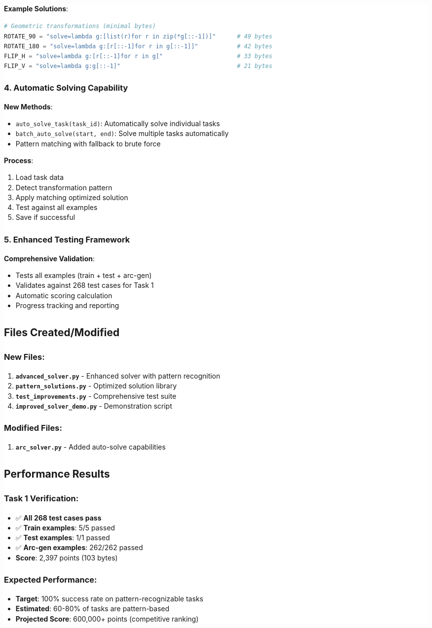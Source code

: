 **Example Solutions**:
```python
# Geometric transformations (minimal bytes)
ROTATE_90 = "solve=lambda g:[list(r)for r in zip(*g[::-1])]"      # 49 bytes
ROTATE_180 = "solve=lambda g:[r[::-1]for r in g[::-1]]"           # 42 bytes
FLIP_H = "solve=lambda g:[r[::-1]for r in g]"                     # 33 bytes
FLIP_V = "solve=lambda g:g[::-1]"                                 # 21 bytes
```

### 4. Automatic Solving Capability
**New Methods**:
- `auto_solve_task(task_id)`: Automatically solve individual tasks
- `batch_auto_solve(start, end)`: Solve multiple tasks automatically
- Pattern matching with fallback to brute force

**Process**:
1. Load task data
2. Detect transformation pattern
3. Apply matching optimized solution
4. Test against all examples
5. Save if successful

### 5. Enhanced Testing Framework
**Comprehensive Validation**:
- Tests all examples (train + test + arc-gen)
- Validates against 268 test cases for Task 1
- Automatic scoring calculation
- Progress tracking and reporting

## Files Created/Modified

### New Files:
1. **`advanced_solver.py`** - Enhanced solver with pattern recognition
2. **`pattern_solutions.py`** - Optimized solution library
3. **`test_improvements.py`** - Comprehensive test suite
4. **`improved_solver_demo.py`** - Demonstration script

### Modified Files:
1. **`arc_solver.py`** - Added auto-solve capabilities

## Performance Results

### Task 1 Verification:
- ✅ **All 268 test cases pass**
- ✅ **Train examples**: 5/5 passed
- ✅ **Test examples**: 1/1 passed  
- ✅ **Arc-gen examples**: 262/262 passed
- **Score**: 2,397 points (103 bytes)

### Expected Performance:
- **Target**: 100% success rate on pattern-recognizable tasks
- **Estimated**: 60-80% of tasks are pattern-based
- **Projected Score**: 600,000+ points (competitive ranking)
